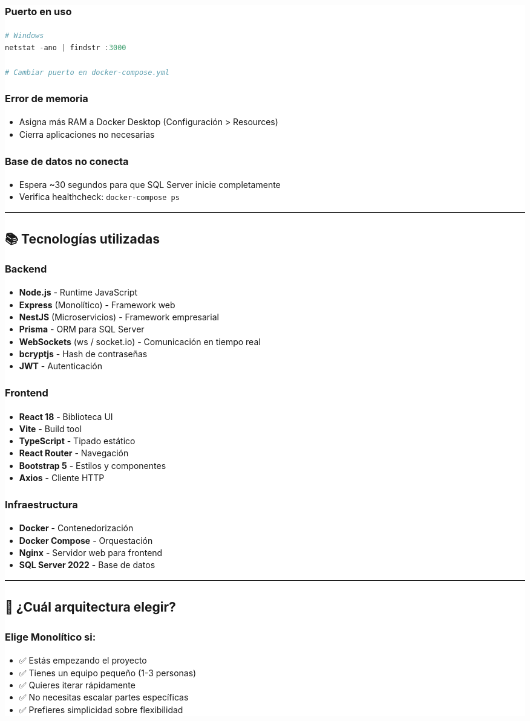 ### Puerto en uso
```powershell
# Windows
netstat -ano | findstr :3000

# Cambiar puerto en docker-compose.yml
```

### Error de memoria
- Asigna más RAM a Docker Desktop (Configuración > Resources)
- Cierra aplicaciones no necesarias

### Base de datos no conecta
- Espera ~30 segundos para que SQL Server inicie completamente
- Verifica healthcheck: `docker-compose ps`

---

## 📚 Tecnologías utilizadas

### Backend
- **Node.js** - Runtime JavaScript
- **Express** (Monolítico) - Framework web
- **NestJS** (Microservicios) - Framework empresarial
- **Prisma** - ORM para SQL Server
- **WebSockets** (ws / socket.io) - Comunicación en tiempo real
- **bcryptjs** - Hash de contraseñas
- **JWT** - Autenticación

### Frontend
- **React 18** - Biblioteca UI
- **Vite** - Build tool
- **TypeScript** - Tipado estático
- **React Router** - Navegación
- **Bootstrap 5** - Estilos y componentes
- **Axios** - Cliente HTTP

### Infraestructura
- **Docker** - Contenedorización
- **Docker Compose** - Orquestación
- **Nginx** - Servidor web para frontend
- **SQL Server 2022** - Base de datos

---

## 🎯 ¿Cuál arquitectura elegir?

### Elige **Monolítico** si:
- ✅ Estás empezando el proyecto
- ✅ Tienes un equipo pequeño (1-3 personas)
- ✅ Quieres iterar rápidamente
- ✅ No necesitas escalar partes específicas
- ✅ Prefieres simplicidad sobre flexibilidad
